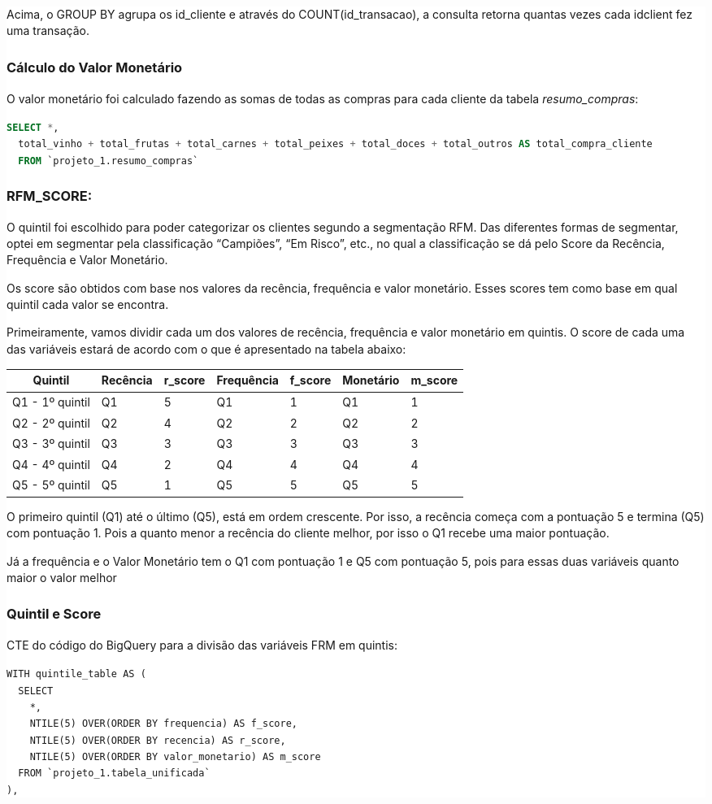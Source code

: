Acima, o GROUP BY  agrupa os id_cliente e através do COUNT(id_transacao), a consulta retorna quantas vezes cada idclient fez uma transação.

### Cálculo do Valor Monetário

O valor monetário foi calculado fazendo as somas de todas as compras para cada cliente da tabela *resumo_compras*:

```sql
SELECT *,
  total_vinho + total_frutas + total_carnes + total_peixes + total_doces + total_outros AS total_compra_cliente
  FROM `projeto_1.resumo_compras`
```

### RFM_SCORE:

O quintil foi escolhido para poder categorizar os clientes segundo a segmentação RFM. Das diferentes formas de segmentar, optei em segmentar pela classificação “Campiões”, “Em Risco”, etc., no qual a classificação se dá pelo Score da Recência, Frequência e Valor Monetário.

Os score são obtidos com base nos valores da recência, frequência e valor monetário. Esses scores tem como base em qual quintil cada valor se encontra. 

Primeiramente, vamos dividir cada um dos valores de recência, frequência e valor monetário em quintis. O score de cada uma das variáveis estará de acordo com o que é apresentado na tabela abaixo:

| **Quintil** | **Recência** | **r_score** | **Frequência** | **f_score** | **Monetário** | **m_score** |
| --- | --- | --- | --- | --- | --- | --- |
| Q1 - 1º quintil | Q1 | 5 | Q1 | 1 | Q1 | 1 |
| Q2  - 2º quintil | Q2 | 4 | Q2 | 2 | Q2 | 2 |
| Q3  - 3º quintil | Q3 | 3 | Q3 | 3 | Q3 | 3 |
| Q4  - 4º quintil | Q4 | 2 | Q4 | 4 | Q4 | 4 |
| Q5  - 5º quintil | Q5 | 1 | Q5 | 5 | Q5 | 5 |

O primeiro quintil (Q1) até o último (Q5), está em ordem crescente. Por isso, a recência começa com a pontuação 5 e termina (Q5) com pontuação 1. Pois a quanto menor a recência do cliente melhor, por isso o Q1 recebe uma maior pontuação.

Já a frequência e o Valor Monetário tem o Q1 com pontuação 1 e Q5 com pontuação 5, pois para essas duas variáveis quanto maior o valor melhor

### Quintil e Score

CTE do código do BigQuery para a divisão das variáveis FRM em quintis:

```
WITH quintile_table AS (
  SELECT
    *,
    NTILE(5) OVER(ORDER BY frequencia) AS f_score,
    NTILE(5) OVER(ORDER BY recencia) AS r_score,
    NTILE(5) OVER(ORDER BY valor_monetario) AS m_score
  FROM `projeto_1.tabela_unificada`
),
```
